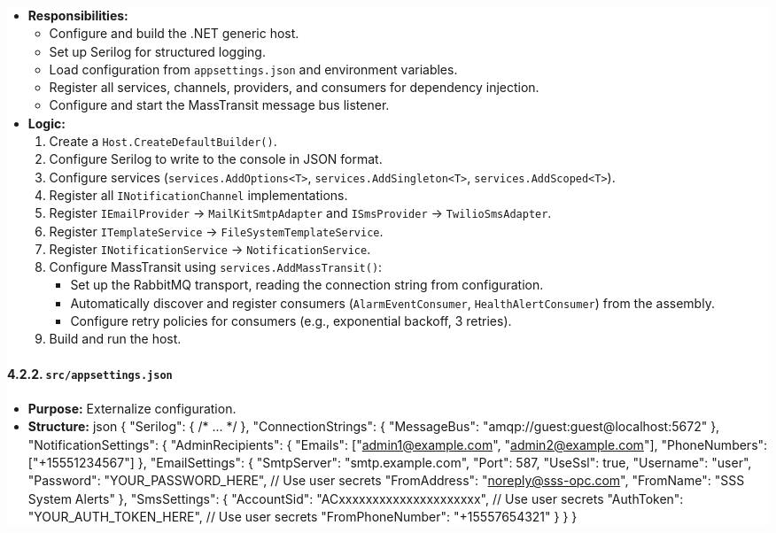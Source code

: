 - **Responsibilities:**
  - Configure and build the .NET generic host.
  - Set up Serilog for structured logging.
  - Load configuration from `appsettings.json` and environment variables.
  - Register all services, channels, providers, and consumers for dependency injection.
  - Configure and start the MassTransit message bus listener.
- **Logic:**
  1. Create a `Host.CreateDefaultBuilder()`.
  2. Configure Serilog to write to the console in JSON format.
  3. Configure services (`services.AddOptions<T>`, `services.AddSingleton<T>`, `services.AddScoped<T>`).
  4. Register all `INotificationChannel` implementations.
  5. Register `IEmailProvider` -> `MailKitSmtpAdapter` and `ISmsProvider` -> `TwilioSmsAdapter`.
  6. Register `ITemplateService` -> `FileSystemTemplateService`.
  7. Register `INotificationService` -> `NotificationService`.
  8. Configure MassTransit using `services.AddMassTransit()`:
     - Set up the RabbitMQ transport, reading the connection string from configuration.
     - Automatically discover and register consumers (`AlarmEventConsumer`, `HealthAlertConsumer`) from the assembly.
     - Configure retry policies for consumers (e.g., exponential backoff, 3 retries).
  9. Build and run the host.

#### 4.2.2. `src/appsettings.json`

- **Purpose:** Externalize configuration.
- **Structure:**
  json
  {
    "Serilog": { /* ... */ },
    "ConnectionStrings": {
      "MessageBus": "amqp://guest:guest@localhost:5672"
    },
    "NotificationSettings": {
      "AdminRecipients": {
        "Emails": ["admin1@example.com", "admin2@example.com"],
        "PhoneNumbers": ["+15551234567"]
      },
      "EmailSettings": {
        "SmtpServer": "smtp.example.com",
        "Port": 587,
        "UseSsl": true,
        "Username": "user",
        "Password": "YOUR_PASSWORD_HERE", // Use user secrets
        "FromAddress": "noreply@sss-opc.com",
        "FromName": "SSS System Alerts"
      },
      "SmsSettings": {
        "AccountSid": "ACxxxxxxxxxxxxxxxxxxxxx", // Use user secrets
        "AuthToken": "YOUR_AUTH_TOKEN_HERE",  // Use user secrets
        "FromPhoneNumber": "+15557654321"
      }
    }
  }
  